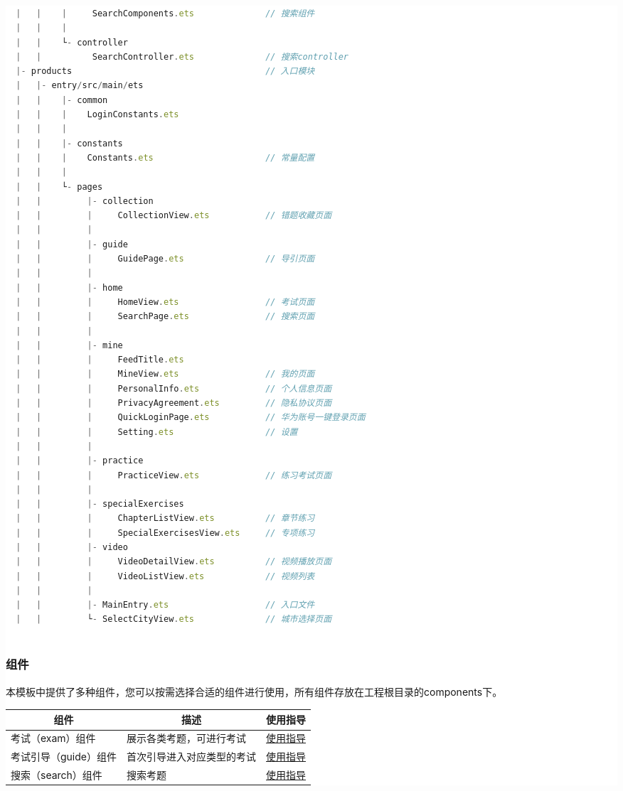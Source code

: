 ```ts
  |   |    |     SearchComponents.ets              // 搜索组件
  |   |    |
  |   |    └- controller
  |   |          SearchController.ets              // 搜索controller
  |- products                                      // 入口模块
  |   |- entry/src/main/ets                   
  |   |    |- common                           
  |   |    |    LoginConstants.ets  
  |   |    |              
  |   |    |- constants                               
  |   |    |    Constants.ets                      // 常量配置
  |   |    | 
  |   |    └- pages
  |   |         |- collection
  |   |         |     CollectionView.ets           // 错题收藏页面
  |   |         |
  |   |         |- guide
  |   |         |     GuidePage.ets                // 导引页面
  |   |         |
  |   |         |- home
  |   |         |     HomeView.ets                 // 考试页面
  |   |         |     SearchPage.ets               // 搜索页面
  |   |         |
  |   |         |- mine
  |   |         |     FeedTitle.ets
  |   |         |     MineView.ets                 // 我的页面
  |   |         |     PersonalInfo.ets             // 个人信息页面
  |   |         |     PrivacyAgreement.ets         // 隐私协议页面
  |   |         |     QuickLoginPage.ets           // 华为账号一键登录页面
  |   |         |     Setting.ets                  // 设置
  |   |         |
  |   |         |- practice
  |   |         |     PracticeView.ets             // 练习考试页面
  |   |         |
  |   |         |- specialExercises
  |   |         |     ChapterListView.ets          // 章节练习
  |   |         |     SpecialExercisesView.ets     // 专项练习
  |   |         |- video
  |   |         |     VideoDetailView.ets          // 视频播放页面
  |   |         |     VideoListView.ets            // 视频列表
  |   |         |
  |   |         |- MainEntry.ets                   // 入口文件
  |   |         └- SelectCityView.ets              // 城市选择页面
  
```
### 组件
本模板中提供了多种组件，您可以按需选择合适的组件进行使用，所有组件存放在工程根目录的components下。

| 组件                  | 描述                       | 使用指导                                |
| --------------------- | -------------------------- | --------------------------------------- |
| 考试（exam）组件      | 展示各类考题，可进行考试   | [使用指导](components/exam/README.md)   |
| 考试引导（guide）组件 | 首次引导进入对应类型的考试 | [使用指导](components/guide/README.md)  |
| 搜索（search）组件    | 搜索考题                   | [使用指导](components/search/README.md) |
